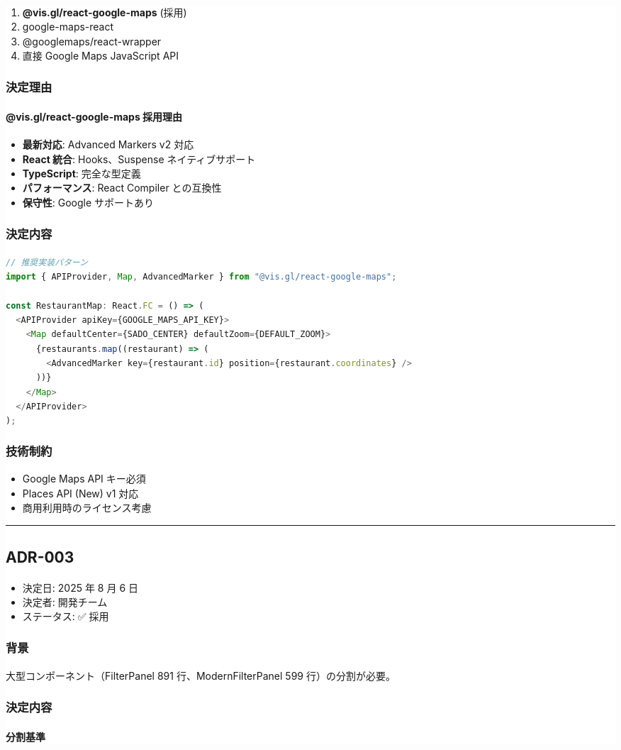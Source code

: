 1. **@vis.gl/react-google-maps** (採用)
2. google-maps-react
3. @googlemaps/react-wrapper
4. 直接 Google Maps JavaScript API

### 決定理由

#### @vis.gl/react-google-maps 採用理由

- **最新対応**: Advanced Markers v2 対応
- **React 統合**: Hooks、Suspense ネイティブサポート
- **TypeScript**: 完全な型定義
- **パフォーマンス**: React Compiler との互換性
- **保守性**: Google サポートあり

### 決定内容

```typescript
// 推奨実装パターン
import { APIProvider, Map, AdvancedMarker } from "@vis.gl/react-google-maps";

const RestaurantMap: React.FC = () => (
  <APIProvider apiKey={GOOGLE_MAPS_API_KEY}>
    <Map defaultCenter={SADO_CENTER} defaultZoom={DEFAULT_ZOOM}>
      {restaurants.map((restaurant) => (
        <AdvancedMarker key={restaurant.id} position={restaurant.coordinates} />
      ))}
    </Map>
  </APIProvider>
);
```

### 技術制約

- Google Maps API キー必須
- Places API (New) v1 対応
- 商用利用時のライセンス考慮

---

## ADR-003

- 決定日: 2025 年 8 月 6 日
- 決定者: 開発チーム
- ステータス: ✅ 採用

### 背景

大型コンポーネント（FilterPanel 891 行、ModernFilterPanel 599 行）の分割が必要。

### 決定内容

#### 分割基準
